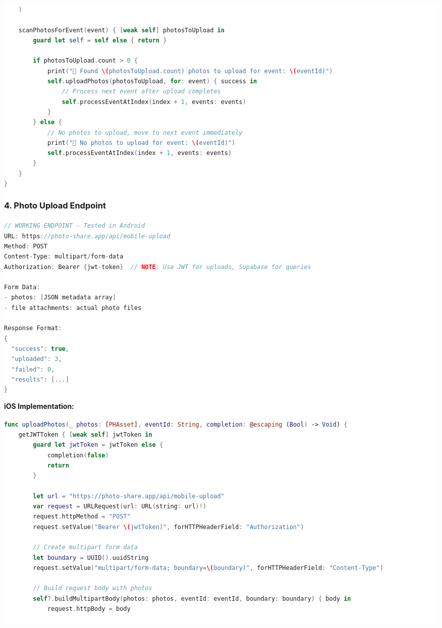 ```swift
    )
    
    scanPhotosForEvent(event) { [weak self] photosToUpload in
        guard let self = self else { return }
        
        if photosToUpload.count > 0 {
            print("📸 Found \(photosToUpload.count) photos to upload for event: \(eventId)")
            self.uploadPhotos(photosToUpload, for: event) { success in
                // Process next event after upload completes
                self.processEventAtIndex(index + 1, events: events)
            }
        } else {
            // No photos to upload, move to next event immediately
            print("📸 No photos to upload for event: \(eventId)")
            self.processEventAtIndex(index + 1, events: events)
        }
    }
}
```

### 4. Photo Upload Endpoint
```swift
// WORKING ENDPOINT - Tested in Android
URL: https://photo-share.app/api/mobile-upload
Method: POST
Content-Type: multipart/form-data
Authorization: Bearer {jwt-token}  // NOTE: Use JWT for uploads, Supabase for queries

Form Data:
- photos: [JSON metadata array]
- file attachments: actual photo files

Response Format:
{
  "success": true,
  "uploaded": 3,
  "failed": 0,
  "results": [...]
}
```

**iOS Implementation:**
```swift
func uploadPhotos(_ photos: [PHAsset], eventId: String, completion: @escaping (Bool) -> Void) {
    getJWTToken { [weak self] jwtToken in
        guard let jwtToken = jwtToken else {
            completion(false)
            return
        }
        
        let url = "https://photo-share.app/api/mobile-upload"
        var request = URLRequest(url: URL(string: url)!)
        request.httpMethod = "POST"
        request.setValue("Bearer \(jwtToken)", forHTTPHeaderField: "Authorization")
        
        // Create multipart form data
        let boundary = UUID().uuidString
        request.setValue("multipart/form-data; boundary=\(boundary)", forHTTPHeaderField: "Content-Type")
        
        // Build request body with photos
        self?.buildMultipartBody(photos: photos, eventId: eventId, boundary: boundary) { body in
            request.httpBody = body
            
```